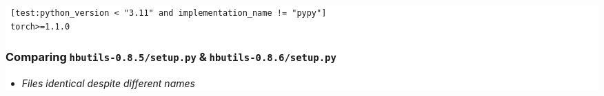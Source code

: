 ```diff
 [test:python_version < "3.11" and implementation_name != "pypy"]
 torch>=1.1.0
```

### Comparing `hbutils-0.8.5/setup.py` & `hbutils-0.8.6/setup.py`

 * *Files identical despite different names*

